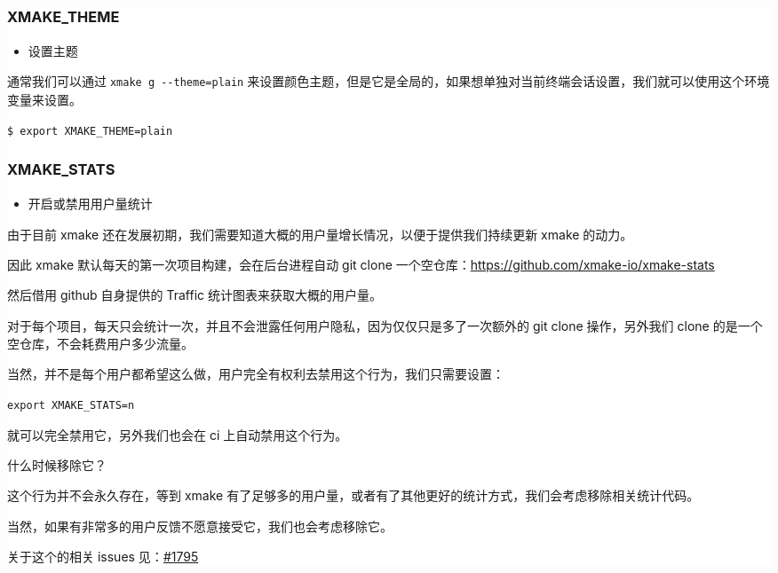 ### XMAKE_THEME

- 设置主题

通常我们可以通过 `xmake g --theme=plain` 来设置颜色主题，但是它是全局的，如果想单独对当前终端会话设置，我们就可以使用这个环境变量来设置。

```console
$ export XMAKE_THEME=plain
```

### XMAKE_STATS

- 开启或禁用用户量统计

由于目前 xmake 还在发展初期，我们需要知道大概的用户量增长情况，以便于提供我们持续更新 xmake 的动力。

因此 xmake 默认每天的第一次项目构建，会在后台进程自动 git clone 一个空仓库：https://github.com/xmake-io/xmake-stats

然后借用 github 自身提供的 Traffic 统计图表来获取大概的用户量。

对于每个项目，每天只会统计一次，并且不会泄露任何用户隐私，因为仅仅只是多了一次额外的 git clone 操作，另外我们 clone 的是一个空仓库，不会耗费用户多少流量。

当然，并不是每个用户都希望这么做，用户完全有权利去禁用这个行为，我们只需要设置：

```console
export XMAKE_STATS=n
```

就可以完全禁用它，另外我们也会在 ci 上自动禁用这个行为。

什么时候移除它？

这个行为并不会永久存在，等到 xmake 有了足够多的用户量，或者有了其他更好的统计方式，我们会考虑移除相关统计代码。

当然，如果有非常多的用户反馈不愿意接受它，我们也会考虑移除它。

关于这个的相关 issues 见：[#1795](https://github.com/xmake-io/xmake/issues/1795)
